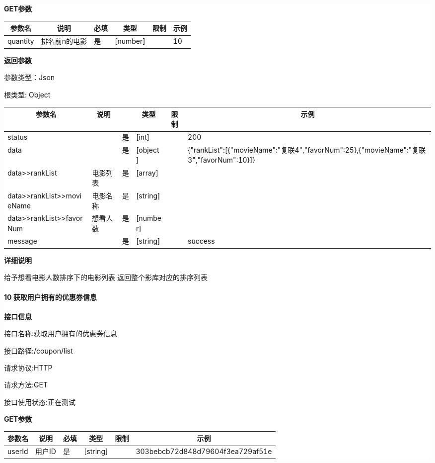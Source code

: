 **GET参数**

 

| **参数名** | **说明**      | **必填** | **类型** | **限制** | **示例** |
| ---------- | ------------- | -------- | -------- | -------- | -------- |
| quantity   | 排名前n的电影 | 是       | [number] |          | 10       |

 

**返回参数**

参数类型：Json

根类型: Object

| **参数名**                | **说明** |      | **类型** | **限制** | **示例**                                                     |
| ------------------------- | -------- | ---- | -------- | -------- | ------------------------------------------------------------ |
| status                    |          | 是   | [int]    |          | 200                                                          |
| data                      |          | 是   | [object] |          | {"rankList":[{"movieName":"复联4","favorNum":25},{"movieName":"复联3","favorNum":10}]} |
| data>>rankList            | 电影列表 | 是   | [array]  |          |                                                              |
| data>>rankList>>movieName | 电影名称 | 是   | [string] |          |                                                              |
| data>>rankList>>favorNum  | 想看人数 | 是   | [number] |          |                                                              |
| message                   |          | 是   | [string] |          | success                                                      |

 

**详细说明**

给予想看电影人数排序下的电影列表    返回整个影库对应的排序列表



#### **10 获取用户拥有的优惠券信息**

 

**接口信息**

接口名称:获取用户拥有的优惠券信息

接口路径:/coupon/list

请求协议:HTTP

请求方法:GET

接口使用状态:正在测试

 

**GET参数**

 

| **参数名** | **说明** | **必填** | **类型** | **限制** | **示例**                         |
| ---------- | -------- | -------- | -------- | -------- | -------------------------------- |
| userId     | 用户ID   | 是       | [string] |          | 303bebcb72d848d79604f3ea729af51e |
